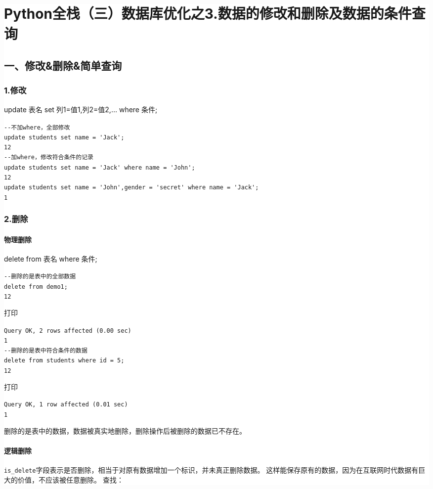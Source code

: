 # Python全栈（三）数据库优化之3.数据的修改和删除及数据的条件查询

## 一、修改&删除&简单查询

### 1.修改

update 表名 set 列1=值1,列2=值2,… where 条件;

```mysql-sql
--不加where，全部修改
update students set name = 'Jack';
12
--加where，修改符合条件的记录
update students set name = 'Jack' where name = 'John';
12
update students set name = 'John',gender = 'secret' where name = 'Jack';
1
```

### 2.删除

#### 物理删除

delete from 表名 where 条件;

```mysql-sql
--删除的是表中的全部数据
delete from demo1;
12
```

打印

```mysql-sql
Query OK, 2 rows affected (0.00 sec)
1
--删除的是表中符合条件的数据
delete from students where id = 5;
12
```

打印

```mysql-sql
Query OK, 1 row affected (0.01 sec)
1
```

删除的是表中的数据，数据被真实地删除，删除操作后被删除的数据已不存在。

#### 逻辑删除

`is_delete`字段表示是否删除，相当于对原有数据增加一个标识，并未真正删除数据。
这样能保存原有的数据，因为在互联网时代数据有巨大的价值，不应该被任意删除。
查找：
